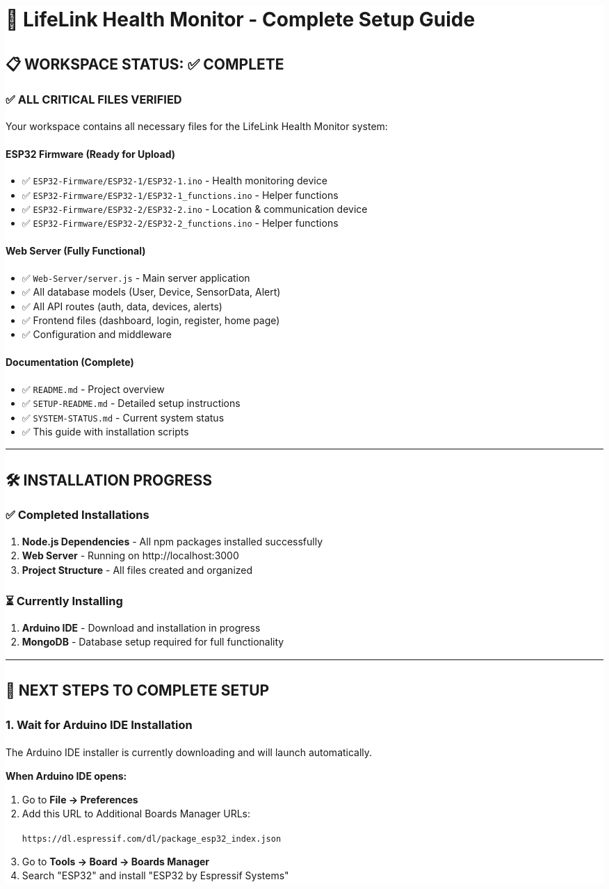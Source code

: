 # 🚀 LifeLink Health Monitor - Complete Setup Guide

## 📋 **WORKSPACE STATUS: ✅ COMPLETE**

### ✅ **ALL CRITICAL FILES VERIFIED**
Your workspace contains all necessary files for the LifeLink Health Monitor system:

#### **ESP32 Firmware (Ready for Upload)**
- ✅ `ESP32-Firmware/ESP32-1/ESP32-1.ino` - Health monitoring device
- ✅ `ESP32-Firmware/ESP32-1/ESP32-1_functions.ino` - Helper functions
- ✅ `ESP32-Firmware/ESP32-2/ESP32-2.ino` - Location & communication device  
- ✅ `ESP32-Firmware/ESP32-2/ESP32-2_functions.ino` - Helper functions

#### **Web Server (Fully Functional)**
- ✅ `Web-Server/server.js` - Main server application
- ✅ All database models (User, Device, SensorData, Alert)
- ✅ All API routes (auth, data, devices, alerts)
- ✅ Frontend files (dashboard, login, register, home page)
- ✅ Configuration and middleware

#### **Documentation (Complete)**
- ✅ `README.md` - Project overview
- ✅ `SETUP-README.md` - Detailed setup instructions  
- ✅ `SYSTEM-STATUS.md` - Current system status
- ✅ This guide with installation scripts

---

## 🛠️ **INSTALLATION PROGRESS**

### ✅ **Completed Installations**
1. **Node.js Dependencies** - All npm packages installed successfully
2. **Web Server** - Running on http://localhost:3000
3. **Project Structure** - All files created and organized

### ⏳ **Currently Installing**
1. **Arduino IDE** - Download and installation in progress
2. **MongoDB** - Database setup required for full functionality

---

## 🔧 **NEXT STEPS TO COMPLETE SETUP**

### 1. **Wait for Arduino IDE Installation**
The Arduino IDE installer is currently downloading and will launch automatically.

**When Arduino IDE opens:**
1. Go to **File → Preferences**
2. Add this URL to Additional Boards Manager URLs:
   ```
   https://dl.espressif.com/dl/package_esp32_index.json
   ```
3. Go to **Tools → Board → Boards Manager**
4. Search "ESP32" and install "ESP32 by Espressif Systems"
